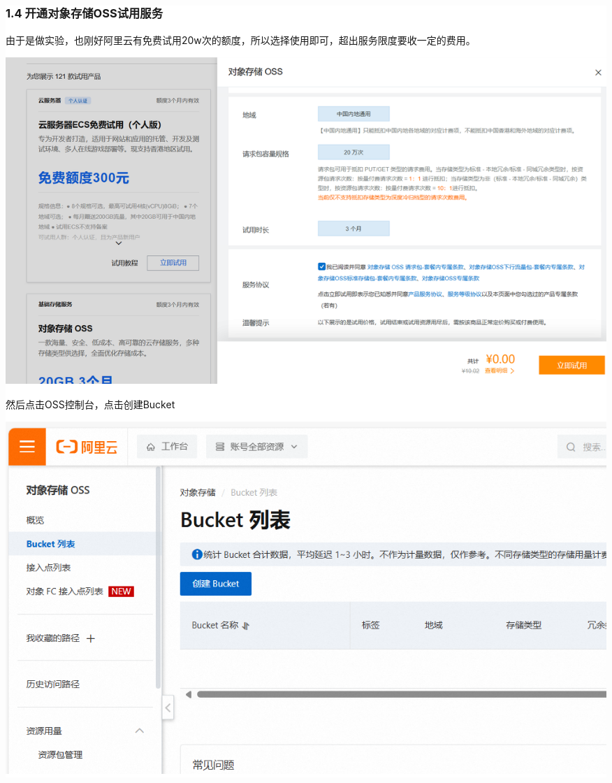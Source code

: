 

### 1.4 开通对象存储OSS试用服务

由于是做实验，也刚好阿里云有免费试用20w次的额度，所以选择使用即可，超出服务限度要收一定的费用。

![image-20241017151646893](../_media/image-20241017151646893.png)

然后点击OSS控制台，点击创建Bucket

![image-20241017151942848](../_media/image-20241017151942848.png)
